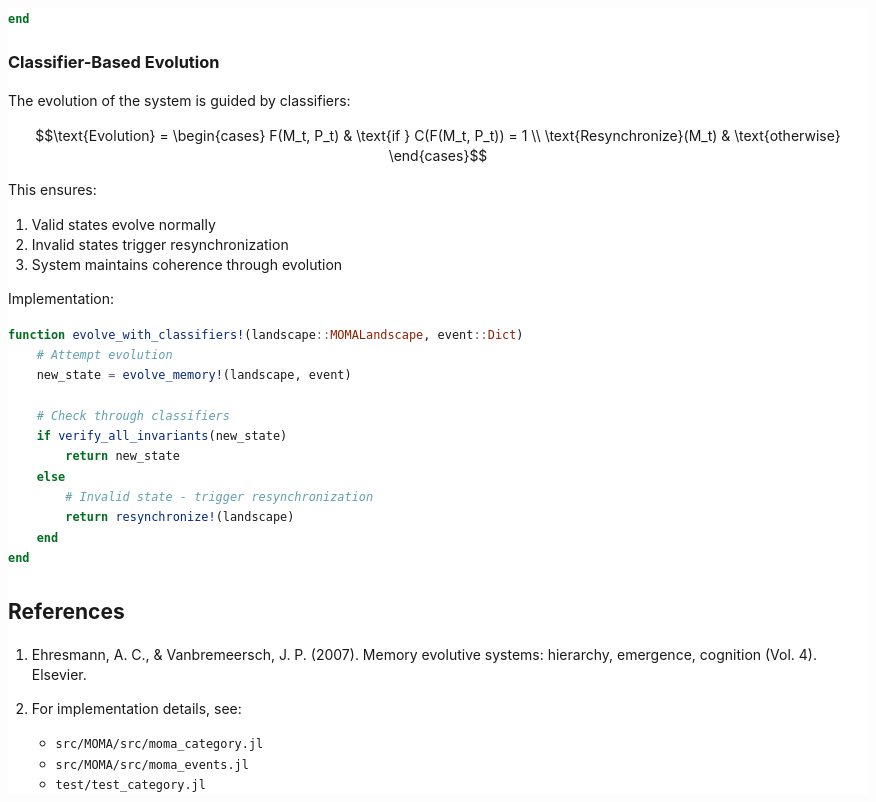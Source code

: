 ```julia
end
```

### Classifier-Based Evolution
The evolution of the system is guided by classifiers:

$$\text{Evolution} = \begin{cases}
F(M_t, P_t) & \text{if } C(F(M_t, P_t)) = 1 \\
\text{Resynchronize}(M_t) & \text{otherwise}
\end{cases}$$

This ensures:
1. Valid states evolve normally
2. Invalid states trigger resynchronization
3. System maintains coherence through evolution

Implementation:
```julia
function evolve_with_classifiers!(landscape::MOMALandscape, event::Dict)
    # Attempt evolution
    new_state = evolve_memory!(landscape, event)
    
    # Check through classifiers
    if verify_all_invariants(new_state)
        return new_state
    else
        # Invalid state - trigger resynchronization
        return resynchronize!(landscape)
    end
end
```

## References

1. Ehresmann, A. C., & Vanbremeersch, J. P. (2007). Memory evolutive systems: hierarchy, emergence, cognition (Vol. 4). Elsevier.

2. For implementation details, see:
   - `src/MOMA/src/moma_category.jl`
   - `src/MOMA/src/moma_events.jl`
   - `test/test_category.jl` 